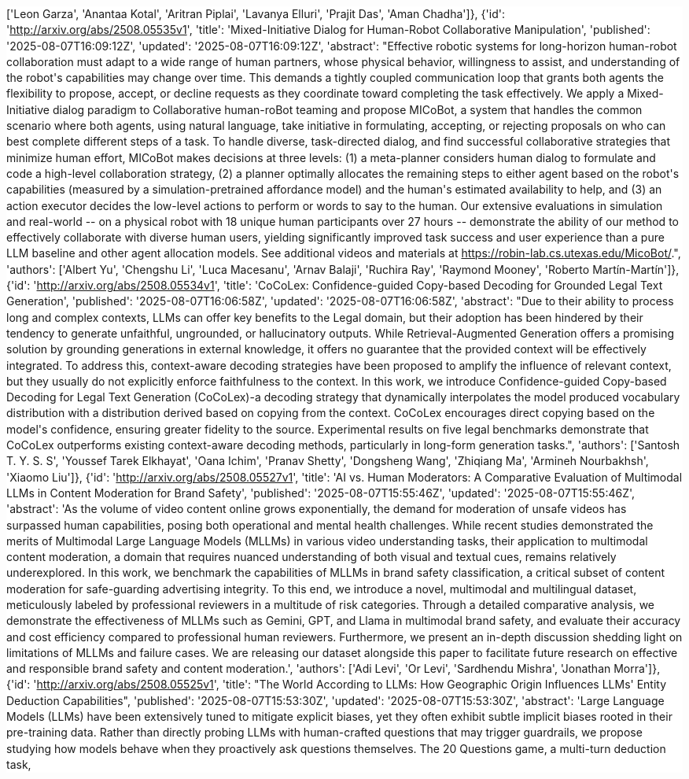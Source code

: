 ['Leon Garza', 'Anantaa Kotal', 'Aritran Piplai', 'Lavanya Elluri', 'Prajit Das', 'Aman Chadha']}, {'id': 'http://arxiv.org/abs/2508.05535v1', 'title': 'Mixed-Initiative Dialog for Human-Robot Collaborative Manipulation', 'published': '2025-08-07T16:09:12Z', 'updated': '2025-08-07T16:09:12Z', 'abstract': "Effective robotic systems for long-horizon human-robot collaboration must adapt to a wide range of human partners, whose physical behavior, willingness to assist, and understanding of the robot's capabilities may change over time. This demands a tightly coupled communication loop that grants both agents the flexibility to propose, accept, or decline requests as they coordinate toward completing the task effectively. We apply a Mixed-Initiative dialog paradigm to Collaborative human-roBot teaming and propose MICoBot, a system that handles the common scenario where both agents, using natural language, take initiative in formulating, accepting, or rejecting proposals on who can best complete different steps of a task. To handle diverse, task-directed dialog, and find successful collaborative strategies that minimize human effort, MICoBot makes decisions at three levels: (1) a meta-planner considers human dialog to formulate and code a high-level collaboration strategy, (2) a planner optimally allocates the remaining steps to either agent based on the robot's capabilities (measured by a simulation-pretrained affordance model) and the human's estimated availability to help, and (3) an action executor decides the low-level actions to perform or words to say to the human. Our extensive evaluations in simulation and real-world -- on a physical robot with 18 unique human participants over 27 hours -- demonstrate the ability of our method to effectively collaborate with diverse human users, yielding significantly improved task success and user experience than a pure LLM baseline and other agent allocation models. See additional videos and materials at https://robin-lab.cs.utexas.edu/MicoBot/.", 'authors': ['Albert Yu', 'Chengshu Li', 'Luca Macesanu', 'Arnav Balaji', 'Ruchira Ray', 'Raymond Mooney', 'Roberto Martín-Martín']}, {'id': 'http://arxiv.org/abs/2508.05534v1', 'title': 'CoCoLex: Confidence-guided Copy-based Decoding for Grounded Legal Text   Generation', 'published': '2025-08-07T16:06:58Z', 'updated': '2025-08-07T16:06:58Z', 'abstract': "Due to their ability to process long and complex contexts, LLMs can offer key benefits to the Legal domain, but their adoption has been hindered by their tendency to generate unfaithful, ungrounded, or hallucinatory outputs. While Retrieval-Augmented Generation offers a promising solution by grounding generations in external knowledge, it offers no guarantee that the provided context will be effectively integrated. To address this, context-aware decoding strategies have been proposed to amplify the influence of relevant context, but they usually do not explicitly enforce faithfulness to the context. In this work, we introduce Confidence-guided Copy-based Decoding for Legal Text Generation (CoCoLex)-a decoding strategy that dynamically interpolates the model produced vocabulary distribution with a distribution derived based on copying from the context. CoCoLex encourages direct copying based on the model's confidence, ensuring greater fidelity to the source. Experimental results on five legal benchmarks demonstrate that CoCoLex outperforms existing context-aware decoding methods, particularly in long-form generation tasks.", 'authors': ['Santosh T. Y. S. S', 'Youssef Tarek Elkhayat', 'Oana Ichim', 'Pranav Shetty', 'Dongsheng Wang', 'Zhiqiang Ma', 'Armineh Nourbakhsh', 'Xiaomo Liu']}, {'id': 'http://arxiv.org/abs/2508.05527v1', 'title': 'AI vs. Human Moderators: A Comparative Evaluation of Multimodal LLMs in   Content Moderation for Brand Safety', 'published': '2025-08-07T15:55:46Z', 'updated': '2025-08-07T15:55:46Z', 'abstract': 'As the volume of video content online grows exponentially, the demand for moderation of unsafe videos has surpassed human capabilities, posing both operational and mental health challenges. While recent studies demonstrated the merits of Multimodal Large Language Models (MLLMs) in various video understanding tasks, their application to multimodal content moderation, a domain that requires nuanced understanding of both visual and textual cues, remains relatively underexplored. In this work, we benchmark the capabilities of MLLMs in brand safety classification, a critical subset of content moderation for safe-guarding advertising integrity. To this end, we introduce a novel, multimodal and multilingual dataset, meticulously labeled by professional reviewers in a multitude of risk categories. Through a detailed comparative analysis, we demonstrate the effectiveness of MLLMs such as Gemini, GPT, and Llama in multimodal brand safety, and evaluate their accuracy and cost efficiency compared to professional human reviewers. Furthermore, we present an in-depth discussion shedding light on limitations of MLLMs and failure cases. We are releasing our dataset alongside this paper to facilitate future research on effective and responsible brand safety and content moderation.', 'authors': ['Adi Levi', 'Or Levi', 'Sardhendu Mishra', 'Jonathan Morra']}, {'id': 'http://arxiv.org/abs/2508.05525v1', 'title': "The World According to LLMs: How Geographic Origin Influences LLMs'   Entity Deduction Capabilities", 'published': '2025-08-07T15:53:30Z', 'updated': '2025-08-07T15:53:30Z', 'abstract': 'Large Language Models (LLMs) have been extensively tuned to mitigate explicit biases, yet they often exhibit subtle implicit biases rooted in their pre-training data. Rather than directly probing LLMs with human-crafted questions that may trigger guardrails, we propose studying how models behave when they proactively ask questions themselves. The 20 Questions game, a multi-turn deduction task,